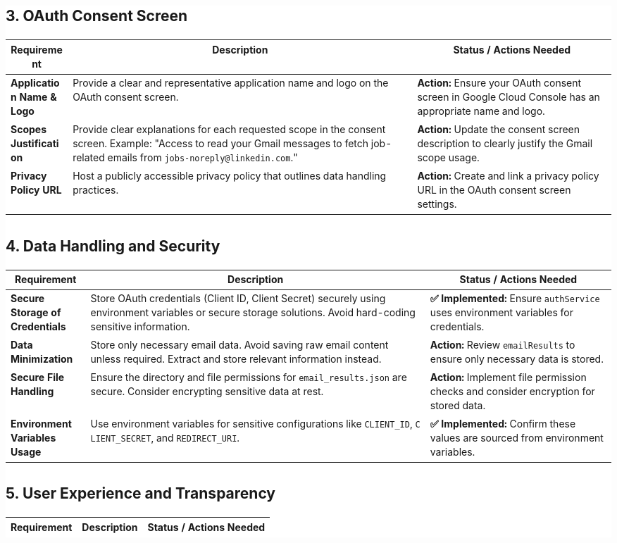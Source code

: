 ## **3. OAuth Consent Screen**

| **Requirement**               | **Description**                                                                                                                                                                                                                      | **Status / Actions Needed**                                                                                                                                          |
|-------------------------------|--------------------------------------------------------------------------------------------------------------------------------------------------------------------------------------------------------------------------------------|----------------------------------------------------------------------------------------------------------------------------------------------------------------------|
| **Application Name & Logo**       | Provide a clear and representative application name and logo on the OAuth consent screen.                                                                                                                                             | **Action:** Ensure your OAuth consent screen in Google Cloud Console has an appropriate name and logo.                                                              |
| **Scopes Justification**           | Provide clear explanations for each requested scope in the consent screen. Example: "Access to read your Gmail messages to fetch job-related emails from `jobs-noreply@linkedin.com`."                                                  | **Action:** Update the consent screen description to clearly justify the Gmail scope usage.                                                                         |
| **Privacy Policy URL**             | Host a publicly accessible privacy policy that outlines data handling practices.                                                                                                                                                    | **Action:** Create and link a privacy policy URL in the OAuth consent screen settings.                                                                              |

## **4. Data Handling and Security**

| **Requirement**               | **Description**                                                                                                                                                                                                                      | **Status / Actions Needed**                                                                                                                                          |
|-------------------------------|--------------------------------------------------------------------------------------------------------------------------------------------------------------------------------------------------------------------------------------|----------------------------------------------------------------------------------------------------------------------------------------------------------------------|
| **Secure Storage of Credentials** | Store OAuth credentials (Client ID, Client Secret) securely using environment variables or secure storage solutions. Avoid hard-coding sensitive information.                                                                              | **✅ Implemented:** Ensure `authService` uses environment variables for credentials.                                                                    |
| **Data Minimization**             | Store only necessary email data. Avoid saving raw email content unless required. Extract and store relevant information instead.                                                                                                        | **Action:** Review `emailResults` to ensure only necessary data is stored.                                                                                          |
| **Secure File Handling**          | Ensure the directory and file permissions for `email_results.json` are secure. Consider encrypting sensitive data at rest.                                                                                                           | **Action:** Implement file permission checks and consider encryption for stored data.                                                                                |
| **Environment Variables Usage**   | Use environment variables for sensitive configurations like `CLIENT_ID`, `CLIENT_SECRET`, and `REDIRECT_URI`.                                                                                                                        | **✅ Implemented:** Confirm these values are sourced from environment variables.                                                                                      |

## **5. User Experience and Transparency**

| **Requirement**               | **Description**                                                                                                                                                                                                                      | **Status / Actions Needed**                                                                                                                                          |
|-------------------------------|--------------------------------------------------------------------------------------------------------------------------------------------------------------------------------------------------------------------------------------|----------------------------------------------------------------------------------------------------------------------------------------------------------------------|